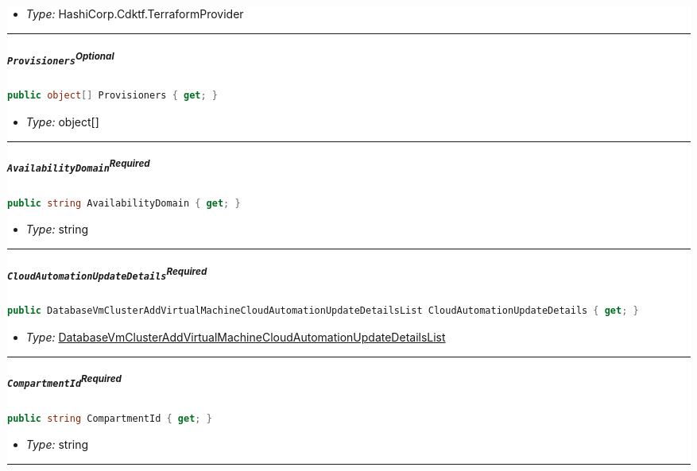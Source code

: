 - *Type:* HashiCorp.Cdktf.TerraformProvider

---

##### `Provisioners`<sup>Optional</sup> <a name="Provisioners" id="rhizo-co-terraform-provider-oci.databaseVmClusterAddVirtualMachine.DatabaseVmClusterAddVirtualMachine.property.provisioners"></a>

```csharp
public object[] Provisioners { get; }
```

- *Type:* object[]

---

##### `AvailabilityDomain`<sup>Required</sup> <a name="AvailabilityDomain" id="rhizo-co-terraform-provider-oci.databaseVmClusterAddVirtualMachine.DatabaseVmClusterAddVirtualMachine.property.availabilityDomain"></a>

```csharp
public string AvailabilityDomain { get; }
```

- *Type:* string

---

##### `CloudAutomationUpdateDetails`<sup>Required</sup> <a name="CloudAutomationUpdateDetails" id="rhizo-co-terraform-provider-oci.databaseVmClusterAddVirtualMachine.DatabaseVmClusterAddVirtualMachine.property.cloudAutomationUpdateDetails"></a>

```csharp
public DatabaseVmClusterAddVirtualMachineCloudAutomationUpdateDetailsList CloudAutomationUpdateDetails { get; }
```

- *Type:* <a href="#rhizo-co-terraform-provider-oci.databaseVmClusterAddVirtualMachine.DatabaseVmClusterAddVirtualMachineCloudAutomationUpdateDetailsList">DatabaseVmClusterAddVirtualMachineCloudAutomationUpdateDetailsList</a>

---

##### `CompartmentId`<sup>Required</sup> <a name="CompartmentId" id="rhizo-co-terraform-provider-oci.databaseVmClusterAddVirtualMachine.DatabaseVmClusterAddVirtualMachine.property.compartmentId"></a>

```csharp
public string CompartmentId { get; }
```

- *Type:* string

---